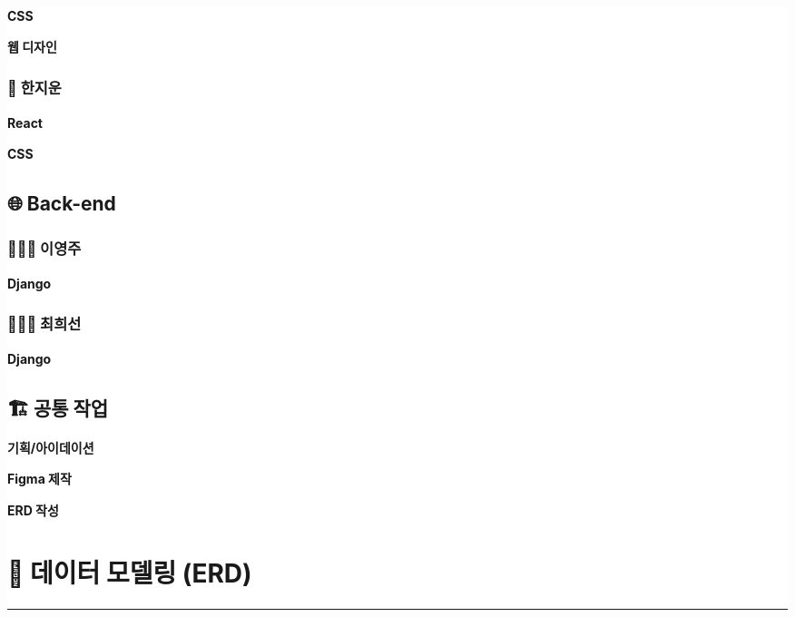 **CSS**

**웹 디자인**

### 👑 **한지운**

**React**

**CSS**

## 🌐 Back-end

### 👩🏻‍💻 **이영주**

**Django**

### **👩🏻‍💻 최희선**

**Django**

## 🏗️ 공통 작업

**기획/아이데이션**

**Figma 제작**

**ERD 작성**

# 📝 데이터 모델링 (ERD)

---
